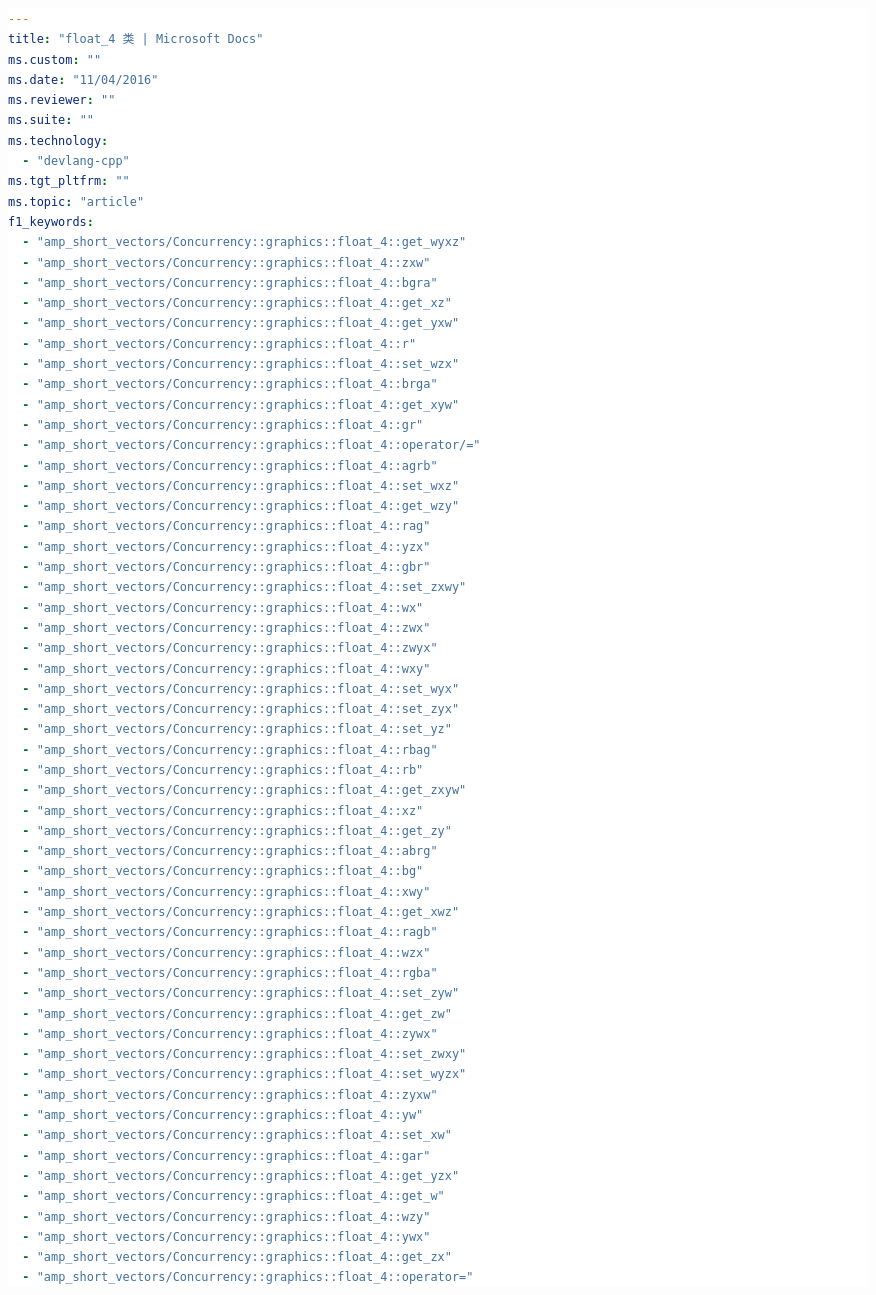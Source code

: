 ```yaml
---
title: "float_4 类 | Microsoft Docs"
ms.custom: ""
ms.date: "11/04/2016"
ms.reviewer: ""
ms.suite: ""
ms.technology: 
  - "devlang-cpp"
ms.tgt_pltfrm: ""
ms.topic: "article"
f1_keywords: 
  - "amp_short_vectors/Concurrency::graphics::float_4::get_wyxz"
  - "amp_short_vectors/Concurrency::graphics::float_4::zxw"
  - "amp_short_vectors/Concurrency::graphics::float_4::bgra"
  - "amp_short_vectors/Concurrency::graphics::float_4::get_xz"
  - "amp_short_vectors/Concurrency::graphics::float_4::get_yxw"
  - "amp_short_vectors/Concurrency::graphics::float_4::r"
  - "amp_short_vectors/Concurrency::graphics::float_4::set_wzx"
  - "amp_short_vectors/Concurrency::graphics::float_4::brga"
  - "amp_short_vectors/Concurrency::graphics::float_4::get_xyw"
  - "amp_short_vectors/Concurrency::graphics::float_4::gr"
  - "amp_short_vectors/Concurrency::graphics::float_4::operator/="
  - "amp_short_vectors/Concurrency::graphics::float_4::agrb"
  - "amp_short_vectors/Concurrency::graphics::float_4::set_wxz"
  - "amp_short_vectors/Concurrency::graphics::float_4::get_wzy"
  - "amp_short_vectors/Concurrency::graphics::float_4::rag"
  - "amp_short_vectors/Concurrency::graphics::float_4::yzx"
  - "amp_short_vectors/Concurrency::graphics::float_4::gbr"
  - "amp_short_vectors/Concurrency::graphics::float_4::set_zxwy"
  - "amp_short_vectors/Concurrency::graphics::float_4::wx"
  - "amp_short_vectors/Concurrency::graphics::float_4::zwx"
  - "amp_short_vectors/Concurrency::graphics::float_4::zwyx"
  - "amp_short_vectors/Concurrency::graphics::float_4::wxy"
  - "amp_short_vectors/Concurrency::graphics::float_4::set_wyx"
  - "amp_short_vectors/Concurrency::graphics::float_4::set_zyx"
  - "amp_short_vectors/Concurrency::graphics::float_4::set_yz"
  - "amp_short_vectors/Concurrency::graphics::float_4::rbag"
  - "amp_short_vectors/Concurrency::graphics::float_4::rb"
  - "amp_short_vectors/Concurrency::graphics::float_4::get_zxyw"
  - "amp_short_vectors/Concurrency::graphics::float_4::xz"
  - "amp_short_vectors/Concurrency::graphics::float_4::get_zy"
  - "amp_short_vectors/Concurrency::graphics::float_4::abrg"
  - "amp_short_vectors/Concurrency::graphics::float_4::bg"
  - "amp_short_vectors/Concurrency::graphics::float_4::xwy"
  - "amp_short_vectors/Concurrency::graphics::float_4::get_xwz"
  - "amp_short_vectors/Concurrency::graphics::float_4::ragb"
  - "amp_short_vectors/Concurrency::graphics::float_4::wzx"
  - "amp_short_vectors/Concurrency::graphics::float_4::rgba"
  - "amp_short_vectors/Concurrency::graphics::float_4::set_zyw"
  - "amp_short_vectors/Concurrency::graphics::float_4::get_zw"
  - "amp_short_vectors/Concurrency::graphics::float_4::zywx"
  - "amp_short_vectors/Concurrency::graphics::float_4::set_zwxy"
  - "amp_short_vectors/Concurrency::graphics::float_4::set_wyzx"
  - "amp_short_vectors/Concurrency::graphics::float_4::zyxw"
  - "amp_short_vectors/Concurrency::graphics::float_4::yw"
  - "amp_short_vectors/Concurrency::graphics::float_4::set_xw"
  - "amp_short_vectors/Concurrency::graphics::float_4::gar"
  - "amp_short_vectors/Concurrency::graphics::float_4::get_yzx"
  - "amp_short_vectors/Concurrency::graphics::float_4::get_w"
  - "amp_short_vectors/Concurrency::graphics::float_4::wzy"
  - "amp_short_vectors/Concurrency::graphics::float_4::ywx"
  - "amp_short_vectors/Concurrency::graphics::float_4::get_zx"
  - "amp_short_vectors/Concurrency::graphics::float_4::operator="
```